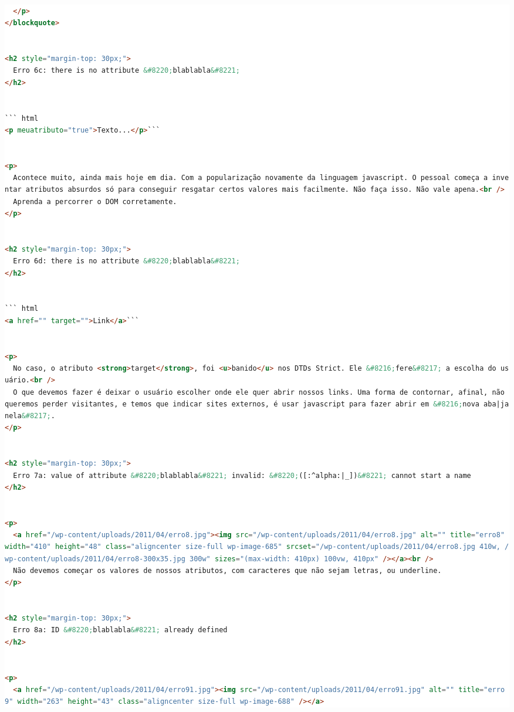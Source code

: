 ``` html
  </p>
</blockquote>


<h2 style="margin-top: 30px;">
  Erro 6c: there is no attribute &#8220;blablabla&#8221;
</h2>


``` html
<p meuatributo="true">Texto...</p>```


<p>
  Acontece muito, ainda mais hoje em dia. Com a popularização novamente da linguagem javascript. O pessoal começa a inventar atributos absurdos só para conseguir resgatar certos valores mais facilmente. Não faça isso. Não vale apena.<br />
  Aprenda a percorrer o DOM corretamente.
</p>


<h2 style="margin-top: 30px;">
  Erro 6d: there is no attribute &#8220;blablabla&#8221;
</h2>


``` html
<a href="" target="">Link</a>```


<p>
  No caso, o atributo <strong>target</strong>, foi <u>banido</u> nos DTDs Strict. Ele &#8216;fere&#8217; a escolha do usuário.<br />
  O que devemos fazer é deixar o usuário escolher onde ele quer abrir nossos links. Uma forma de contornar, afinal, não queremos perder visitantes, e temos que indicar sites externos, é usar javascript para fazer abrir em &#8216;nova aba|janela&#8217;.
</p>


<h2 style="margin-top: 30px;">
  Erro 7a: value of attribute &#8220;blablabla&#8221; invalid: &#8220;([:^alpha:|_])&#8221; cannot start a name
</h2>


<p>
  <a href="/wp-content/uploads/2011/04/erro8.jpg"><img src="/wp-content/uploads/2011/04/erro8.jpg" alt="" title="erro8" width="410" height="48" class="aligncenter size-full wp-image-685" srcset="/wp-content/uploads/2011/04/erro8.jpg 410w, /wp-content/uploads/2011/04/erro8-300x35.jpg 300w" sizes="(max-width: 410px) 100vw, 410px" /></a><br />
  Não devemos começar os valores de nossos atributos, com caracteres que não sejam letras, ou underline.
</p>


<h2 style="margin-top: 30px;">
  Erro 8a: ID &#8220;blablabla&#8221; already defined
</h2>


<p>
  <a href="/wp-content/uploads/2011/04/erro91.jpg"><img src="/wp-content/uploads/2011/04/erro91.jpg" alt="" title="erro9" width="263" height="43" class="aligncenter size-full wp-image-688" /></a>
```